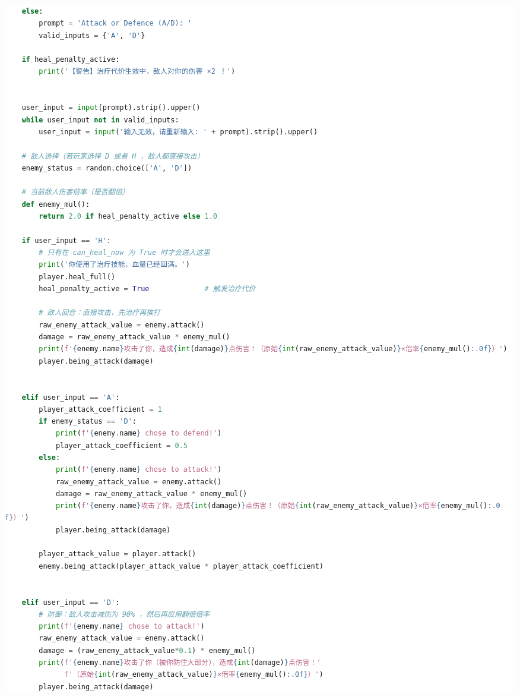 ```Python
    else:
        prompt = 'Attack or Defence (A/D): '
        valid_inputs = {'A', 'D'}

    if heal_penalty_active:
        print('【警告】治疗代价生效中，敌人对你的伤害 ×2 ！')


    user_input = input(prompt).strip().upper()
    while user_input not in valid_inputs:
        user_input = input('输入无效，请重新输入: ' + prompt).strip().upper()

    # 敌人选择（若玩家选择 D 或者 H ，敌人都直接攻击）
    enemy_status = random.choice(['A', 'D'])

    # 当前敌人伤害倍率（是否翻倍）
    def enemy_mul():
        return 2.0 if heal_penalty_active else 1.0

    if user_input == 'H':
        # 只有在 can_heal_now 为 True 时才会进入这里
        print('你使用了治疗技能，血量已经回满。')
        player.heal_full()
        heal_penalty_active = True             # 触发治疗代价

        # 敌人回合：直接攻击，先治疗再挨打
        raw_enemy_attack_value = enemy.attack()
        damage = raw_enemy_attack_value * enemy_mul()
        print(f'{enemy.name}攻击了你，造成{int(damage)}点伤害！（原始{int(raw_enemy_attack_value)}×倍率{enemy_mul():.0f}）')
        player.being_attack(damage)


    elif user_input == 'A':
        player_attack_coefficient = 1
        if enemy_status == 'D':
            print(f'{enemy.name} chose to defend!')
            player_attack_coefficient = 0.5
        else:
            print(f'{enemy.name} chose to attack!')
            raw_enemy_attack_value = enemy.attack()
            damage = raw_enemy_attack_value * enemy_mul()
            print(f'{enemy.name}攻击了你，造成{int(damage)}点伤害！（原始{int(raw_enemy_attack_value)}×倍率{enemy_mul():.0f}）')
            player.being_attack(damage)

        player_attack_value = player.attack()
        enemy.being_attack(player_attack_value * player_attack_coefficient)


    elif user_input == 'D':
        # 防御：敌人攻击减伤为 90% ，然后再应用翻倍倍率
        print(f'{enemy.name} chose to attack!')
        raw_enemy_attack_value = enemy.attack()
        damage = (raw_enemy_attack_value*0.1) * enemy_mul()
        print(f'{enemy.name}攻击了你（被你防住大部分），造成{int(damage)}点伤害！'
              f'（原始{int(raw_enemy_attack_value)}×倍率{enemy_mul():.0f}）')
        player.being_attack(damage)
```
